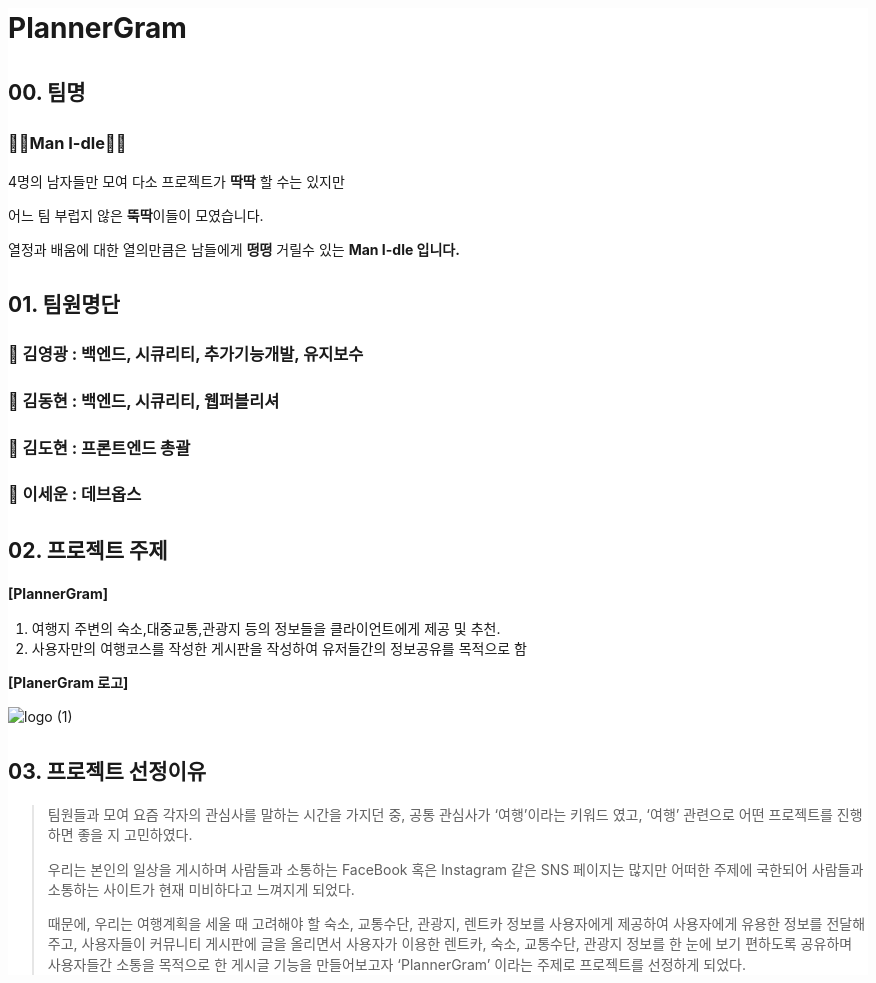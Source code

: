 # PlannerGram



## 00. 팀명

### 🏋️‍♂️Man I-dle🏋️‍♂️

4명의 남자들만 모여 다소 프로젝트가 **딱딱** 할 수는 있지만

어느 팀 부럽지 않은 **뚝딱**이들이 모였습니다.

열정과 배움에 대한 열의만큼은 남들에게 **떵떵** 거릴수 있는 **Man I-dle  입니다.**



## 01. 팀원명단

### 👨 김영광 : 백엔드, 시큐리티, 추가기능개발, 유지보수

### 👦 김동현 : 백엔드, 시큐리티, 웹퍼블리셔

### 👨 김도현 : 프론트엔드 총괄

### 🧑 이세운 : 데브옵스



## 02. 프로젝트 주제

**[PlannerGram]**

1. 여행지 주변의 숙소,대중교통,관광지 등의 정보들을 클라이언트에게 제공 및 추천.
2. 사용자만의 여행코스를 작성한 게시판을 작성하여 유저들간의 정보공유를 목적으로 함

**[PlanerGram 로고]**
  
![logo (1)](https://user-images.githubusercontent.com/102516088/192721005-0cb3155d-f9b9-496b-9c94-4146e612134c.png)



## 03.  프로젝트 선정이유

> 팀원들과 모여 요즘 각자의 관심사를 말하는 시간을 가지던 중, 공통 관심사가 ‘여행’이라는 키워드 였고, ‘여행’ 관련으로 어떤 프로젝트를 진행하면 좋을 지 고민하였다.
> 
> 
> 
> 우리는 본인의 일상을 게시하며 사람들과 소통하는 FaceBook 혹은 Instagram 같은 SNS 페이지는 많지만 어떠한 주제에 국한되어 사람들과 소통하는 사이트가 현재 미비하다고 느껴지게 되었다. 
> 
> 때문에, 우리는 여행계획을 세울 때 고려해야 할 숙소, 교통수단, 관광지, 렌트카 정보를 사용자에게 제공하여 사용자에게 유용한 정보를 전달해주고, 사용자들이 커뮤니티 게시판에 글을 올리면서 사용자가 이용한 렌트카, 숙소, 교통수단, 관광지 정보를 한 눈에 보기 편하도록 공유하며 사용자들간 소통을 목적으로 한 게시글 기능을 만들어보고자 ‘PlannerGram’ 이라는 주제로 프로젝트를 선정하게 되었다. 
> 
